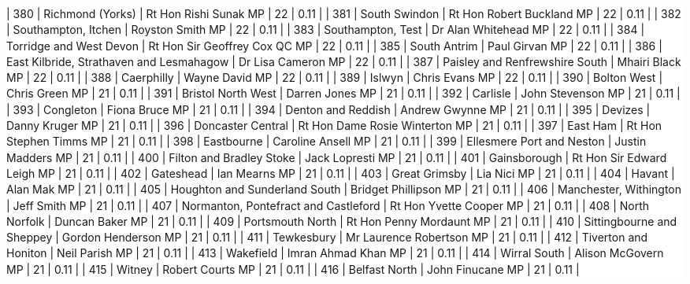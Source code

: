 | 380 | Richmond (Yorks) | Rt Hon Rishi Sunak MP | 22 | 0.11 |
| 381 | South Swindon | Rt Hon Robert Buckland MP | 22 | 0.11 |
| 382 | Southampton, Itchen | Royston Smith MP | 22 | 0.11 |
| 383 | Southampton, Test | Dr Alan Whitehead MP | 22 | 0.11 |
| 384 | Torridge and West Devon | Rt Hon Sir Geoffrey Cox QC MP | 22 | 0.11 |
| 385 | South Antrim | Paul Girvan MP | 22 | 0.11 |
| 386 | East Kilbride, Strathaven and Lesmahagow | Dr Lisa Cameron MP | 22 | 0.11 |
| 387 | Paisley and Renfrewshire South | Mhairi Black MP | 22 | 0.11 |
| 388 | Caerphilly | Wayne David MP | 22 | 0.11 |
| 389 | Islwyn | Chris Evans MP | 22 | 0.11 |
| 390 | Bolton West | Chris Green MP | 21 | 0.11 |
| 391 | Bristol North West | Darren Jones MP | 21 | 0.11 |
| 392 | Carlisle | John Stevenson MP | 21 | 0.11 |
| 393 | Congleton | Fiona Bruce MP | 21 | 0.11 |
| 394 | Denton and Reddish | Andrew Gwynne MP | 21 | 0.11 |
| 395 | Devizes | Danny Kruger MP | 21 | 0.11 |
| 396 | Doncaster Central | Rt Hon Dame Rosie Winterton MP | 21 | 0.11 |
| 397 | East Ham | Rt Hon Stephen Timms MP | 21 | 0.11 |
| 398 | Eastbourne | Caroline Ansell MP | 21 | 0.11 |
| 399 | Ellesmere Port and Neston | Justin Madders MP | 21 | 0.11 |
| 400 | Filton and Bradley Stoke | Jack Lopresti MP | 21 | 0.11 |
| 401 | Gainsborough | Rt Hon Sir Edward Leigh MP | 21 | 0.11 |
| 402 | Gateshead | Ian Mearns MP | 21 | 0.11 |
| 403 | Great Grimsby | Lia Nici MP | 21 | 0.11 |
| 404 | Havant | Alan Mak MP | 21 | 0.11 |
| 405 | Houghton and Sunderland South | Bridget Phillipson MP | 21 | 0.11 |
| 406 | Manchester, Withington | Jeff Smith MP | 21 | 0.11 |
| 407 | Normanton, Pontefract and Castleford | Rt Hon Yvette Cooper MP | 21 | 0.11 |
| 408 | North Norfolk | Duncan Baker MP | 21 | 0.11 |
| 409 | Portsmouth North | Rt Hon Penny Mordaunt MP | 21 | 0.11 |
| 410 | Sittingbourne and Sheppey | Gordon Henderson MP | 21 | 0.11 |
| 411 | Tewkesbury | Mr Laurence Robertson MP | 21 | 0.11 |
| 412 | Tiverton and Honiton | Neil Parish MP | 21 | 0.11 |
| 413 | Wakefield | Imran Ahmad Khan MP | 21 | 0.11 |
| 414 | Wirral South | Alison McGovern MP | 21 | 0.11 |
| 415 | Witney | Robert Courts MP | 21 | 0.11 |
| 416 | Belfast North | John Finucane MP | 21 | 0.11 |
